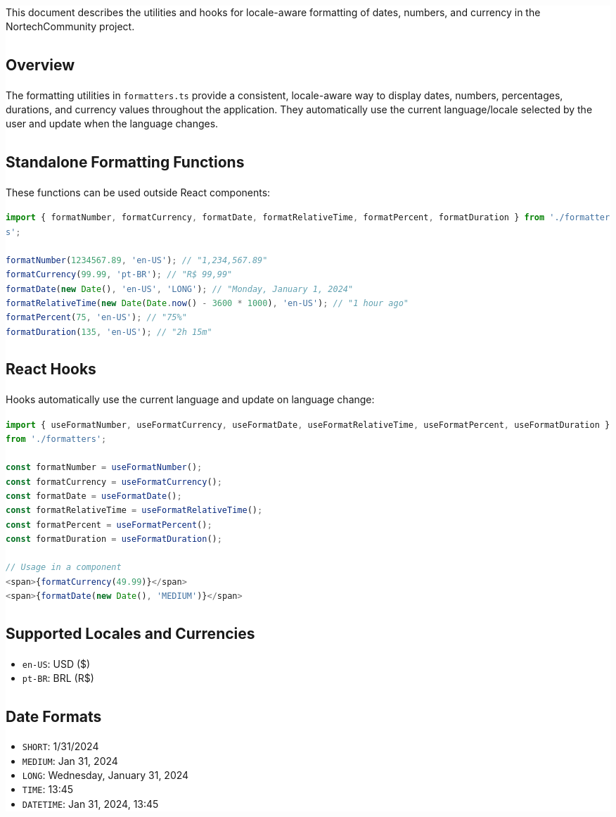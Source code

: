 This document describes the utilities and hooks for locale-aware formatting of dates, numbers, and currency in the NortechCommunity project.

## Overview

The formatting utilities in `formatters.ts` provide a consistent, locale-aware way to display dates, numbers, percentages, durations, and currency values throughout the application. They automatically use the current language/locale selected by the user and update when the language changes.

## Standalone Formatting Functions

These functions can be used outside React components:

```typescript
import { formatNumber, formatCurrency, formatDate, formatRelativeTime, formatPercent, formatDuration } from './formatters';

formatNumber(1234567.89, 'en-US'); // "1,234,567.89"
formatCurrency(99.99, 'pt-BR'); // "R$ 99,99"
formatDate(new Date(), 'en-US', 'LONG'); // "Monday, January 1, 2024"
formatRelativeTime(new Date(Date.now() - 3600 * 1000), 'en-US'); // "1 hour ago"
formatPercent(75, 'en-US'); // "75%"
formatDuration(135, 'en-US'); // "2h 15m"
```

## React Hooks

Hooks automatically use the current language and update on language change:

```typescript
import { useFormatNumber, useFormatCurrency, useFormatDate, useFormatRelativeTime, useFormatPercent, useFormatDuration } from './formatters';

const formatNumber = useFormatNumber();
const formatCurrency = useFormatCurrency();
const formatDate = useFormatDate();
const formatRelativeTime = useFormatRelativeTime();
const formatPercent = useFormatPercent();
const formatDuration = useFormatDuration();

// Usage in a component
<span>{formatCurrency(49.99)}</span>
<span>{formatDate(new Date(), 'MEDIUM')}</span>
```

## Supported Locales and Currencies
- `en-US`: USD ($)
- `pt-BR`: BRL (R$)

## Date Formats
- `SHORT`: 1/31/2024
- `MEDIUM`: Jan 31, 2024
- `LONG`: Wednesday, January 31, 2024
- `TIME`: 13:45
- `DATETIME`: Jan 31, 2024, 13:45
